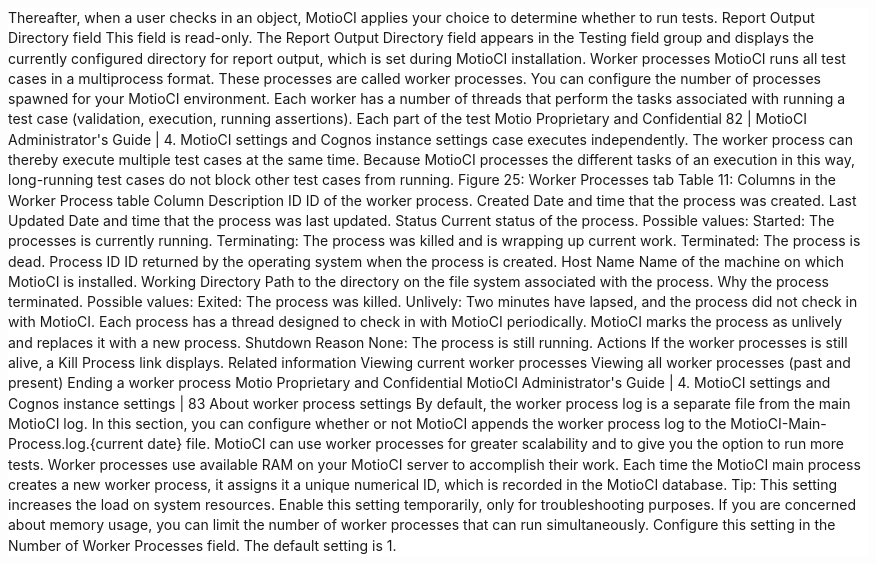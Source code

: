 Thereafter, when a user checks in an object, MotioCI applies your choice to determine whether to run tests.
Report Output Directory field
This field is read-only.
The Report Output Directory field appears in the Testing field group and displays the currently configured directory for
report output, which is set during MotioCI installation.
Worker processes
MotioCI runs all test cases in a multiprocess format. These processes are called worker processes.
You can configure the number of processes spawned for your MotioCI environment. Each worker has a number of threads
that perform the tasks associated with running a test case (validation, execution, running assertions). Each part of the test
Motio Proprietary and Confidential
82 | MotioCI Administrator's Guide | 4. MotioCI settings and Cognos instance settings
case executes independently. The worker process can thereby execute multiple test cases at the same time. Because MotioCI
processes the different tasks of an execution in this way, long-running test cases do not block other test cases from running.
Figure 25: Worker Processes tab
Table 11: Columns in the Worker Process table
Column Description
ID ID of the worker process.
Created Date and time that the process was created.
Last Updated Date and time that the process was last updated.
Status Current status of the process.
Possible values:
Started: The processes is currently running.
Terminating: The process was killed and is wrapping up current work.
Terminated: The process is dead.
Process ID ID returned by the operating system when the process is created.
Host Name Name of the machine on which MotioCI is installed.
Working Directory Path to the directory on the file system associated with the process.
Why the process terminated.
Possible values:
Exited: The process was killed.
Unlively: Two minutes have lapsed, and the process did not check in with
MotioCI. Each process has a thread designed to check in with MotioCI
periodically. MotioCI marks the process as unlively and replaces it with
a new process.
Shutdown Reason
None: The process is still running.
Actions If the worker processes is still alive, a Kill Process link displays.
Related information
Viewing current worker processes
Viewing all worker processes (past and present)
Ending a worker process
Motio Proprietary and Confidential
MotioCI Administrator's Guide | 4. MotioCI settings and Cognos instance settings | 83
About worker process settings
By default, the worker process log is a separate file from the main MotioCI log. In this section, you can configure whether or not
MotioCI appends the worker process log to the MotioCI-Main-Process.log.{current date} file.
MotioCI can use worker processes for greater scalability and to give you the option to run more tests. Worker processes use
available RAM on your MotioCI server to accomplish their work. Each time the MotioCI main process creates a new worker
process, it assigns it a unique numerical ID, which is recorded in the MotioCI database.
Tip: This setting increases the load on system resources. Enable this setting temporarily, only for troubleshooting
purposes.
If you are concerned about memory usage, you can limit the number of worker processes that can run simultaneously.
Configure this setting in the Number of Worker Processes field. The default setting is 1.